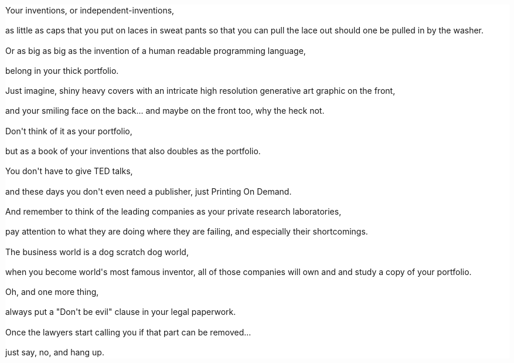 Your inventions, or independent-inventions,

as little as caps that you put on laces in sweat pants so that you can pull the lace out should one be pulled in by the washer.

Or as big as big as the invention of a human readable programming language,

belong in your thick portfolio.

Just imagine, shiny heavy covers with an intricate high resolution generative art graphic on the front,

and your smiling face on the back... and maybe on the front too, why the heck not.

Don't think of it as your portfolio,

but as a book of your inventions that also doubles as the portfolio.

You don't have to give TED talks,

and these days you don't even need a publisher, just Printing On Demand.

And remember to think of the leading companies as your private research laboratories,

pay attention to what they are doing where they are failing, and especially their shortcomings.

The business world is a dog scratch dog world,

when you become world's most famous inventor, all of those companies will own and and study a copy of your portfolio.

Oh, and one more thing,

always put a "Don't be evil" clause in your legal paperwork.

Once the lawyers start calling you if that part can be removed...

just say, no, and hang up.
